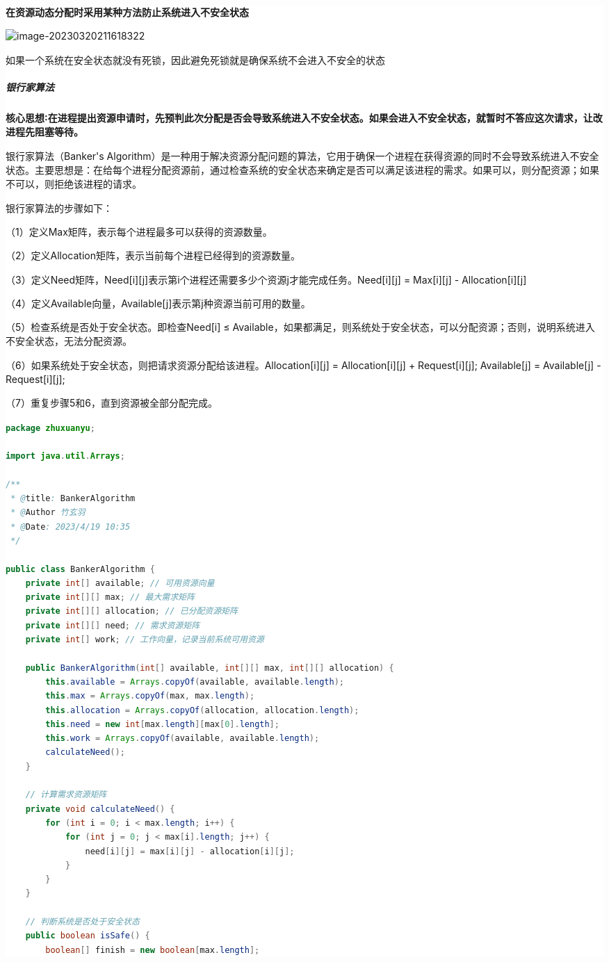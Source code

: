 **在资源动态分配时采用某种方法防止系统进入不安全状态**

![image-20230320211618322](../JavaEE/picture/image-20230320211618322.png)

如果一个系统在安全状态就没有死锁，因此避免死锁就是确保系统不会进入不安全的状态

##### 银行家算法

**核心思想∶在进程提出资源申请时，先预判此次分配是否会导致系统进入不安全状态。如果会进入不安全状态，就暂时不答应这次请求，让改进程先阻塞等待。**

银行家算法（Banker's Algorithm）是一种用于解决资源分配问题的算法，它用于确保一个进程在获得资源的同时不会导致系统进入不安全状态。主要思想是：在给每个进程分配资源前，通过检查系统的安全状态来确定是否可以满足该进程的需求。如果可以，则分配资源；如果不可以，则拒绝该进程的请求。

银行家算法的步骤如下：

（1）定义Max矩阵，表示每个进程最多可以获得的资源数量。

（2）定义Allocation矩阵，表示当前每个进程已经得到的资源数量。

（3）定义Need矩阵，Need[i][j]表示第i个进程还需要多少个资源j才能完成任务。Need[i][j] = Max[i][j] - Allocation[i][j]

（4）定义Available向量，Available[j]表示第j种资源当前可用的数量。

（5）检查系统是否处于安全状态。即检查Need[i] ≤ Available，如果都满足，则系统处于安全状态，可以分配资源；否则，说明系统进入不安全状态，无法分配资源。

（6）如果系统处于安全状态，则把请求资源分配给该进程。Allocation[i][j] = Allocation[i][j] + Request[i][j]; Available[j] = Available[j] - Request[i][j];

（7）重复步骤5和6，直到资源被全部分配完成。

```java
package zhuxuanyu;

import java.util.Arrays;

/**
 * @title: BankerAlgorithm
 * @Author 竹玄羽
 * @Date: 2023/4/19 10:35
 */

public class BankerAlgorithm {
    private int[] available; // 可用资源向量
    private int[][] max; // 最大需求矩阵
    private int[][] allocation; // 已分配资源矩阵
    private int[][] need; // 需求资源矩阵
    private int[] work; // 工作向量，记录当前系统可用资源

    public BankerAlgorithm(int[] available, int[][] max, int[][] allocation) {
        this.available = Arrays.copyOf(available, available.length);
        this.max = Arrays.copyOf(max, max.length);
        this.allocation = Arrays.copyOf(allocation, allocation.length);
        this.need = new int[max.length][max[0].length];
        this.work = Arrays.copyOf(available, available.length);
        calculateNeed();
    }

    // 计算需求资源矩阵
    private void calculateNeed() {
        for (int i = 0; i < max.length; i++) {
            for (int j = 0; j < max[i].length; j++) {
                need[i][j] = max[i][j] - allocation[i][j];
            }
        }
    }

    // 判断系统是否处于安全状态
    public boolean isSafe() {
        boolean[] finish = new boolean[max.length];
```